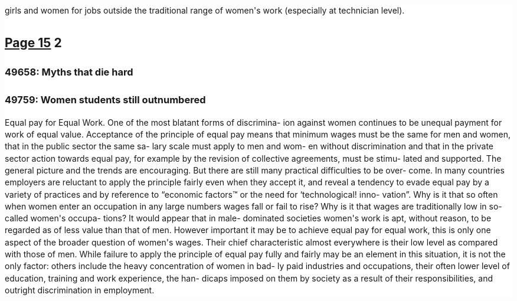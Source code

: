 girls and women for jobs outside the 
traditional range of women's work 
(especially at technician level).

## [Page 15](https://demo.humlab.umu.se/courier/074836engo.pdf#page=15) 2

### 49658: Myths that die hard

### 49759: Women students still outnumbered

Equal pay for Equal Work. One of 
the most blatant forms of discrimina- 
ion against women continues to be 
unequal payment for work of equal 
value. Acceptance of the principle of 
equal pay means that minimum wages 
must be the same for men and women, 
that in the public sector the same sa- 
lary scale must apply to men and wom- 
en without discrimination and that in 
the private sector action towards equal 
pay, for example by the revision of 
collective agreements, must be stimu- 
lated and supported. 
The general picture and the trends 
are encouraging. But there are still 
many practical difficulties to be over- 
come. In many countries employers 
are reluctant to apply the principle 
fairly even when they accept it, and 
reveal a tendency to evade equal pay 
by a variety of practices and by 
reference to “economic factors™ or 
the need for ‘technological! inno- 
vation”. 
Why is it that so often when women 
enter an occupation in any large 
numbers wages fall or fail to rise? 
Why is it that wages are traditionally 
low in so-called women's occupa- 
tions? It would appear that in male- 
dominated societies women's work is 
apt, without reason, to be regarded as 
of less value than that of men. 
However important it may be to 
achieve equal pay for equal work, this 
is only one aspect of the broader 
question of women's wages. Their 
chief characteristic almost everywhere 
is their low level as compared with 
those of men. 
While failure to apply the principle 
of equal pay fully and fairly may be 
an element in this situation, it is not 
the only factor: others include the 
heavy concentration of women in bad- 
ly paid industries and occupations, 
their often lower level of education, 
training and work experience, the han- 
dicaps imposed on them by society as 
a result of their responsibilities, and 
outright discrimination in employment. 
